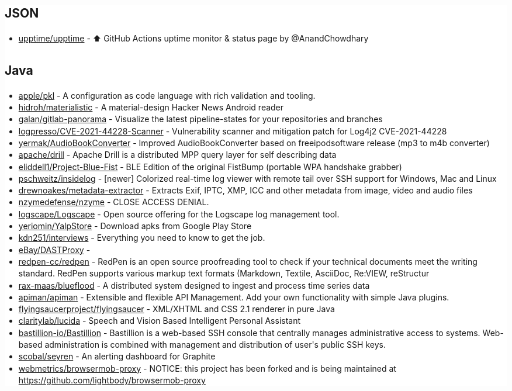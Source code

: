 ## JSON 

- [upptime/upptime](https://github.com/upptime/upptime) - ⬆️ GitHub Actions uptime monitor & status page by @AnandChowdhary

## Java 

- [apple/pkl](https://github.com/apple/pkl) - A configuration as code language with rich validation and tooling.
- [hidroh/materialistic](https://github.com/hidroh/materialistic) - A material-design Hacker News Android reader
- [galan/gitlab-panorama](https://github.com/galan/gitlab-panorama) - Visualize the latest pipeline-states for your repositories and branches
- [logpresso/CVE-2021-44228-Scanner](https://github.com/logpresso/CVE-2021-44228-Scanner) - Vulnerability scanner and mitigation patch for Log4j2 CVE-2021-44228
- [yermak/AudioBookConverter](https://github.com/yermak/AudioBookConverter) - Improved AudioBookConverter based on freeipodsoftware release (mp3 to m4b converter)
- [apache/drill](https://github.com/apache/drill) - Apache Drill is a distributed MPP query layer for self describing data
- [eliddell1/Project-Blue-Fist](https://github.com/eliddell1/Project-Blue-Fist) - BLE Edition of the original FistBump (portable WPA handshake grabber)
- [pschweitz/insidelog](https://github.com/pschweitz/insidelog) - [newer] Colorized real-time log viewer with remote tail over SSH support for Windows, Mac and Linux
- [drewnoakes/metadata-extractor](https://github.com/drewnoakes/metadata-extractor) - Extracts Exif, IPTC, XMP, ICC and other metadata from image, video and audio files
- [nzymedefense/nzyme](https://github.com/nzymedefense/nzyme) - CLOSE ACCESS DENIAL.
- [logscape/Logscape](https://github.com/logscape/Logscape) - Open source offering for the Logscape log management tool.
- [yeriomin/YalpStore](https://github.com/yeriomin/YalpStore) - Download apks from Google Play Store
- [kdn251/interviews](https://github.com/kdn251/interviews) - Everything you need to know to get the job.
- [eBay/DASTProxy](https://github.com/eBay/DASTProxy) - 
- [redpen-cc/redpen](https://github.com/redpen-cc/redpen) - RedPen is an open source proofreading tool to check if your technical documents meet the writing standard. RedPen supports various markup text formats (Markdown, Textile, AsciiDoc, Re:VIEW, reStructur
- [rax-maas/blueflood](https://github.com/rax-maas/blueflood) - A distributed system designed to ingest and process time series data
- [apiman/apiman](https://github.com/apiman/apiman) - Extensible and flexible API Management. Add your own functionality with simple Java plugins.
- [flyingsaucerproject/flyingsaucer](https://github.com/flyingsaucerproject/flyingsaucer) - XML/XHTML and CSS 2.1 renderer in pure Java
- [claritylab/lucida](https://github.com/claritylab/lucida) - Speech and Vision Based Intelligent Personal Assistant
- [bastillion-io/Bastillion](https://github.com/bastillion-io/Bastillion) - Bastillion is a web-based SSH console that centrally manages administrative access to systems. Web-based administration is combined with management and distribution of user's public SSH keys.
- [scobal/seyren](https://github.com/scobal/seyren) - An alerting dashboard for Graphite
- [webmetrics/browsermob-proxy](https://github.com/webmetrics/browsermob-proxy) - NOTICE: this project has been forked and is being maintained at https://github.com/lightbody/browsermob-proxy
